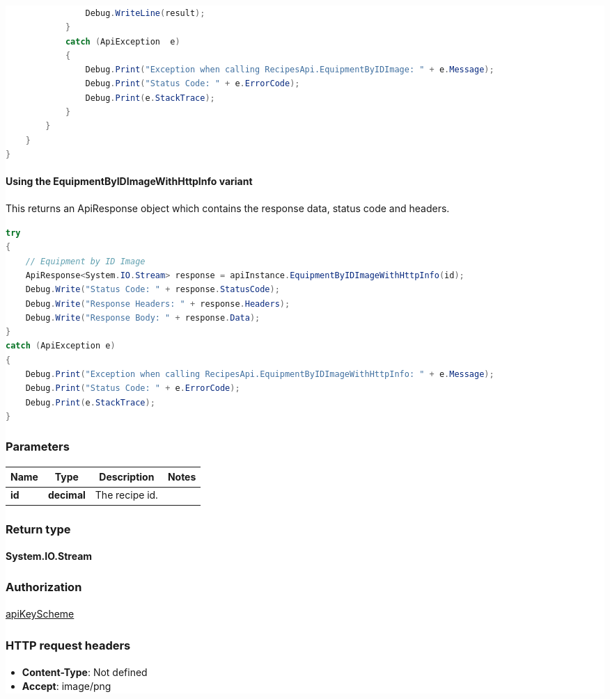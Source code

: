 ```csharp
                Debug.WriteLine(result);
            }
            catch (ApiException  e)
            {
                Debug.Print("Exception when calling RecipesApi.EquipmentByIDImage: " + e.Message);
                Debug.Print("Status Code: " + e.ErrorCode);
                Debug.Print(e.StackTrace);
            }
        }
    }
}
```

#### Using the EquipmentByIDImageWithHttpInfo variant
This returns an ApiResponse object which contains the response data, status code and headers.

```csharp
try
{
    // Equipment by ID Image
    ApiResponse<System.IO.Stream> response = apiInstance.EquipmentByIDImageWithHttpInfo(id);
    Debug.Write("Status Code: " + response.StatusCode);
    Debug.Write("Response Headers: " + response.Headers);
    Debug.Write("Response Body: " + response.Data);
}
catch (ApiException e)
{
    Debug.Print("Exception when calling RecipesApi.EquipmentByIDImageWithHttpInfo: " + e.Message);
    Debug.Print("Status Code: " + e.ErrorCode);
    Debug.Print(e.StackTrace);
}
```

### Parameters

| Name | Type | Description | Notes |
|------|------|-------------|-------|
| **id** | **decimal** | The recipe id. |  |

### Return type

**System.IO.Stream**

### Authorization

[apiKeyScheme](../README.md#apiKeyScheme)

### HTTP request headers

 - **Content-Type**: Not defined
 - **Accept**: image/png
